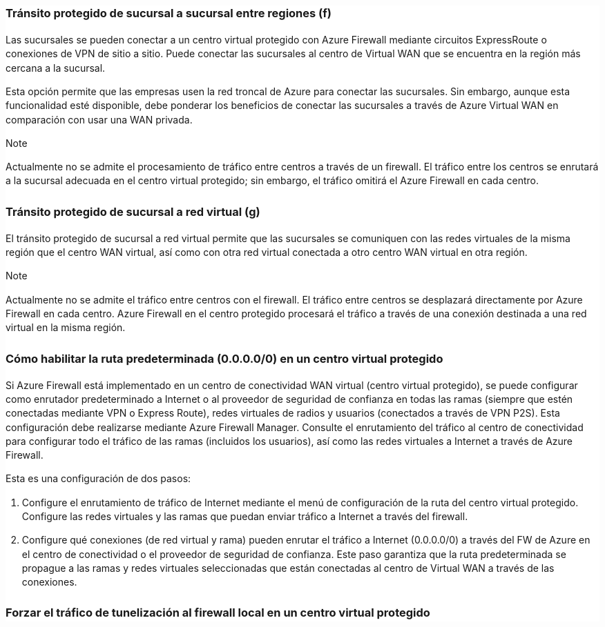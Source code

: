 ### <a name="branch-to-branch-secured-transit-cross-region-f"></a>Tránsito protegido de sucursal a sucursal entre regiones (f)

Las sucursales se pueden conectar a un centro virtual protegido con Azure Firewall mediante circuitos ExpressRoute o conexiones de VPN de sitio a sitio. Puede conectar las sucursales al centro de Virtual WAN que se encuentra en la región más cercana a la sucursal.

Esta opción permite que las empresas usen la red troncal de Azure para conectar las sucursales. Sin embargo, aunque esta funcionalidad esté disponible, debe ponderar los beneficios de conectar las sucursales a través de Azure Virtual WAN en comparación con usar una WAN privada.  

> [!NOTE]
> Actualmente no se admite el procesamiento de tráfico entre centros a través de un firewall. El tráfico entre los centros se enrutará a la sucursal adecuada en el centro virtual protegido; sin embargo, el tráfico omitirá el Azure Firewall en cada centro.

### <a name="branch-to-vnet-secured-transit-g"></a>Tránsito protegido de sucursal a red virtual (g)

El tránsito protegido de sucursal a red virtual permite que las sucursales se comuniquen con las redes virtuales de la misma región que el centro WAN virtual, así como con otra red virtual conectada a otro centro WAN virtual en otra región.

> [!NOTE]
> Actualmente no se admite el tráfico entre centros con el firewall. El tráfico entre centros se desplazará directamente por Azure Firewall en cada centro.  Azure Firewall en el centro protegido procesará el tráfico a través de una conexión destinada a una red virtual en la misma región.


### <a name="how-do-i-enable-default-route-00000-in-a-secured-virtual-hub"></a>Cómo habilitar la ruta predeterminada (0.0.0.0/0) en un centro virtual protegido

Si Azure Firewall está implementado en un centro de conectividad WAN virtual (centro virtual protegido), se puede configurar como enrutador predeterminado a Internet o al proveedor de seguridad de confianza en todas las ramas (siempre que estén conectadas mediante VPN o Express Route), redes virtuales de radios y usuarios (conectados a través de VPN P2S). Esta configuración debe realizarse mediante Azure Firewall Manager.  Consulte el enrutamiento del tráfico al centro de conectividad para configurar todo el tráfico de las ramas (incluidos los usuarios), así como las redes virtuales a Internet a través de Azure Firewall. 

Esta es una configuración de dos pasos:

1. Configure el enrutamiento de tráfico de Internet mediante el menú de configuración de la ruta del centro virtual protegido. Configure las redes virtuales y las ramas que puedan enviar tráfico a Internet a través del firewall.

2. Configure qué conexiones (de red virtual y rama) pueden enrutar el tráfico a Internet (0.0.0.0/0) a través del FW de Azure en el centro de conectividad o el proveedor de seguridad de confianza. Este paso garantiza que la ruta predeterminada se propague a las ramas y redes virtuales seleccionadas que están conectadas al centro de Virtual WAN a través de las conexiones. 

### <a name="force-tunneling-traffic-to-on-premises-firewall-in-a-secured-virtual-hub"></a>Forzar el tráfico de tunelización al firewall local en un centro virtual protegido

